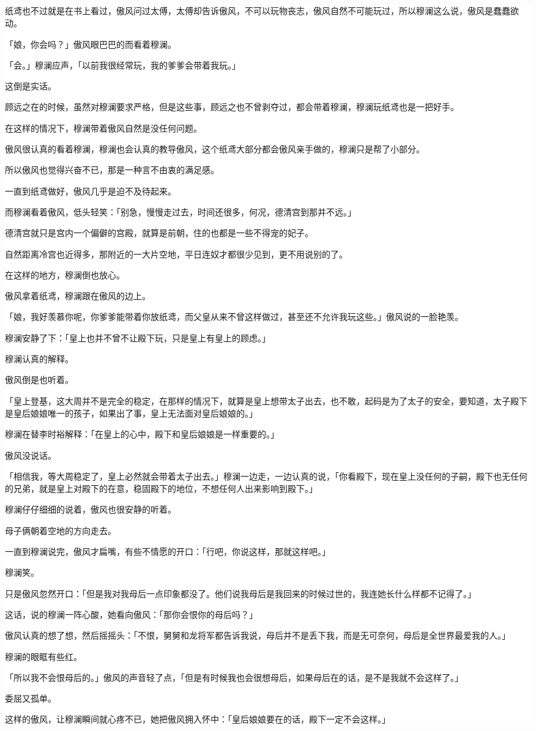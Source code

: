 纸鸢也不过就是在书上看过，傲风问过太傅，太傅却告诉傲风，不可以玩物丧志，傲风自然不可能玩过，所以穆澜这么说，傲风是蠢蠢欲动。

「娘，你会吗？」傲风眼巴巴的而看着穆澜。

「会。」穆澜应声，「以前我很经常玩，我的爹爹会带着我玩。」

这倒是实话。

顾远之在的时候，虽然对穆澜要求严格，但是这些事，顾远之也不曾剥夺过，都会带着穆澜，穆澜玩纸鸢也是一把好手。

在这样的情况下，穆澜带着傲风自然是没任何问题。

傲风很认真的看着穆澜，穆澜也会认真的教导傲风，这个纸鸢大部分都会傲风亲手做的，穆澜只是帮了小部分。

所以傲风也觉得兴奋不已，那是一种言不由衷的满足感。

一直到纸鸢做好，傲风几乎是迫不及待起来。

而穆澜看着傲风，低头轻笑：「别急，慢慢走过去，时间还很多，何况，德清宫到那并不远。」

德清宫就只是宫内一个偏僻的宫殿，就算是前朝，住的也都是一些不得宠的妃子。

自然距离冷宫也近得多，那附近的一大片空地，平日连奴才都很少见到，更不用说别的了。

在这样的地方，穆澜倒也放心。

傲风拿着纸鸢，穆澜跟在傲风的边上。

「娘，我好羡慕你呢，你爹爹能带着你放纸鸢，而父皇从来不曾这样做过，甚至还不允许我玩这些。」傲风说的一脸艳羡。

穆澜安静了下：「皇上也并不曾不让殿下玩，只是皇上有皇上的顾虑。」

穆澜认真的解释。

傲风倒是也听着。

「皇上登基，这大周并不是完全的稳定，在那样的情况下，就算是皇上想带太子出去，也不敢，起码是为了太子的安全，要知道，太子殿下是皇后娘娘唯一的孩子，如果出了事，皇上无法面对皇后娘娘的。」

穆澜在替李时裕解释：「在皇上的心中，殿下和皇后娘娘是一样重要的。」

傲风没说话。

「相信我，等大周稳定了，皇上必然就会带着太子出去。」穆澜一边走，一边认真的说，「你看殿下，现在皇上没任何的子嗣，殿下也无任何的兄弟，就是皇上对殿下的在意，稳固殿下的地位，不想任何人出来影响到殿下。」

穆澜仔仔细细的说着，傲风也很安静的听着。

母子俩朝着空地的方向走去。

一直到穆澜说完，傲风才扁嘴，有些不情愿的开口：「行吧，你说这样，那就这样吧。」

穆澜笑。

只是傲风忽然开口：「但是我对我母后一点印象都没了。他们说我母后是我回来的时候过世的，我连她长什么样都不记得了。」

这话，说的穆澜一阵心酸，她看向傲风：「那你会恨你的母后吗？」

傲风认真的想了想，然后摇摇头：「不恨，舅舅和龙将军都告诉我说，母后并不是丢下我，而是无可奈何，母后是全世界最爱我的人。」

穆澜的眼眶有些红。

「所以我不会恨母后的。」傲风的声音轻了点，「但是有时候我也会很想母后，如果母后在的话，是不是我就不会这样了。」

委屈又孤单。

这样的傲风，让穆澜瞬间就心疼不已，她把傲风拥入怀中：「皇后娘娘要在的话，殿下一定不会这样。」
